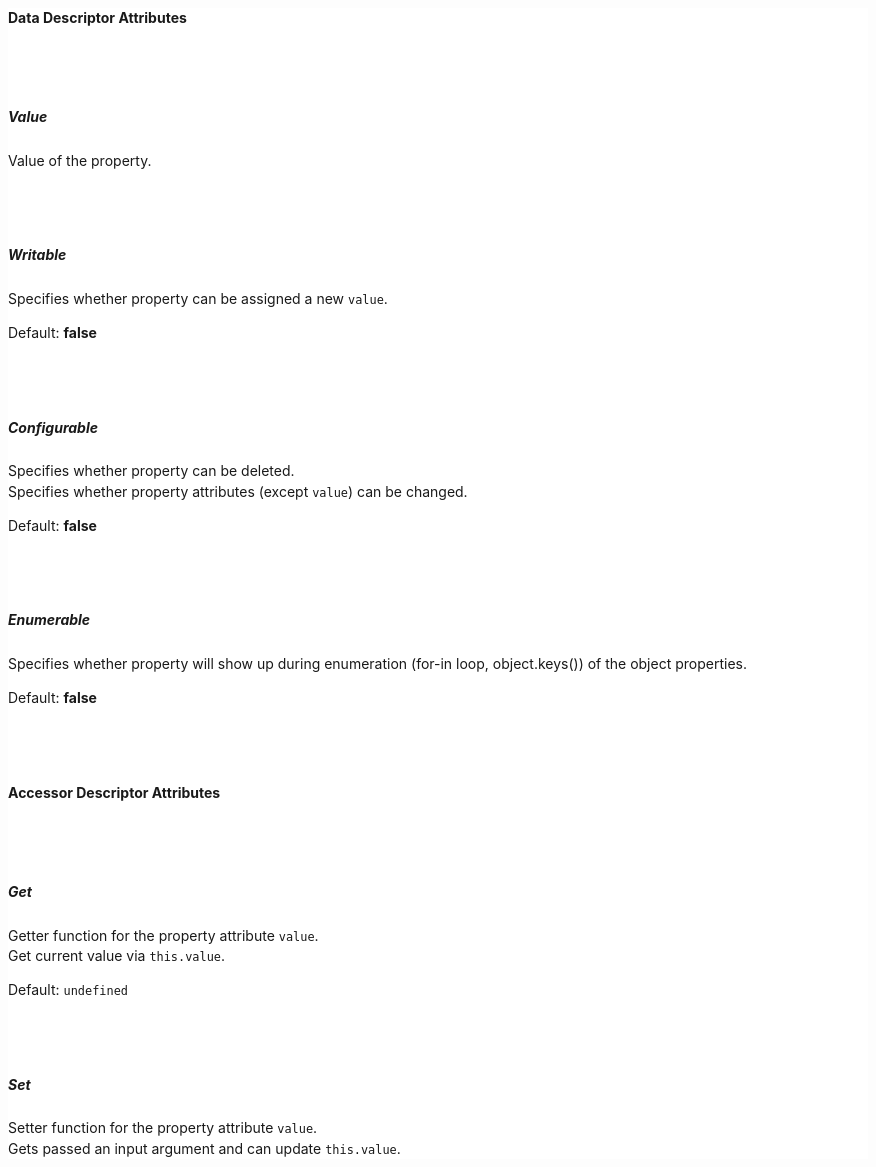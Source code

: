 #### **Data Descriptor Attributes**
<br>
<br>

##### **Value**

Value of the property.

<br>
<br>

##### **Writable**

Specifies whether property can be assigned a new `value`.  

Default: **false**

<br>
<br>

##### **Configurable**

Specifies whether property can be deleted.  
Specifies whether property attributes (except `value`) can be changed.  

Default: **false**

<br>
<br>

##### **Enumerable**

Specifies whether property will show up during enumeration (for-in loop, object.keys()) of the object properties.  

Default: **false**

<br>
<br>

#### **Accessor Descriptor Attributes**
<br>
<br>

##### **Get**

Getter function for the property attribute `value`.  
Get current value via `this.value`. 

Default: `undefined`

<br>
<br>

##### **Set**

Setter function for the property attribute `value`.  
Gets passed an input argument and can update `this.value`.  
